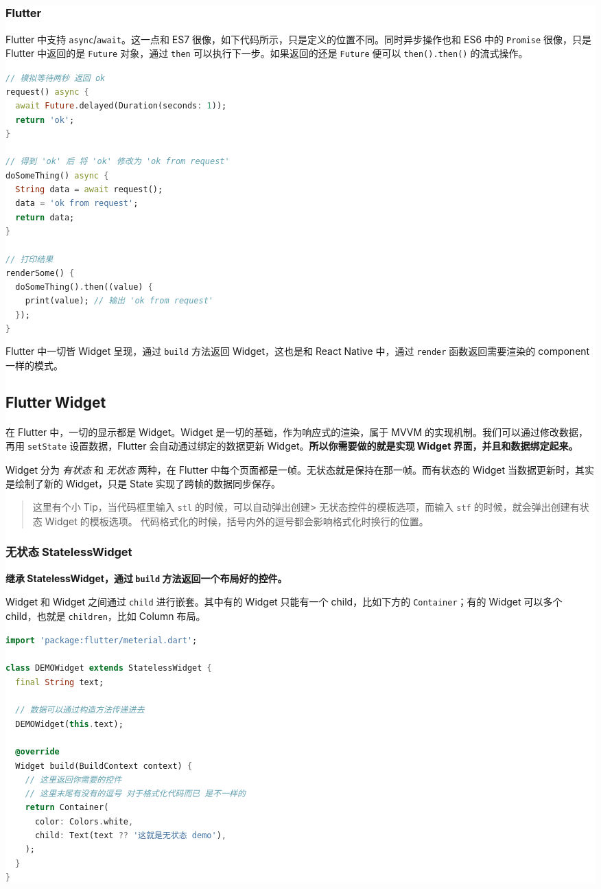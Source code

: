 ### Flutter

Flutter 中支持 `async`/`await`。这一点和 ES7 很像，如下代码所示，只是定义的位置不同。同时异步操作也和 ES6 中的 `Promise` 很像，只是 Flutter 中返回的是 `Future` 对象，通过 `then` 可以执行下一步。如果返回的还是 `Future` 便可以 `then().then()` 的流式操作。

```dart
// 模拟等待两秒 返回 ok
request() async {
  await Future.delayed(Duration(seconds: 1));
  return 'ok';
}

// 得到 'ok' 后 将 'ok' 修改为 'ok from request'
doSomeThing() async {
  String data = await request();
  data = 'ok from request';
  return data;
}

// 打印结果
renderSome() {
  doSomeThing().then((value) {
    print(value); // 输出 'ok from request'
  });
}
```

Flutter 中一切皆 Widget 呈现，通过 `build` 方法返回 Widget，这也是和 React Native 中，通过 `render` 函数返回需要渲染的 component 一样的模式。

## Flutter Widget

在 Flutter 中，一切的显示都是 Widget。Widget 是一切的基础，作为响应式的渲染，属于 MVVM 的实现机制。我们可以通过修改数据，再用 `setState` 设置数据，Flutter 会自动通过绑定的数据更新 Widget。**所以你需要做的就是实现 Widget 界面，并且和数据绑定起来。**

Widget 分为 _有状态_ 和 _无状态_ 两种，在 Flutter 中每个页面都是一帧。无状态就是保持在那一帧。而有状态的 Widget 当数据更新时，其实是绘制了新的 Widget，只是 State 实现了跨帧的数据同步保存。

> 这里有个小 Tip，当代码框里输入 `stl` 的时候，可以自动弹出创建> 无状态控件的模板选项，而输入 `stf` 的时候，就会弹出创建有状 态 Widget 的模板选项。
> 代码格式化的时候，括号内外的逗号都会影响格式化时换行的位置。

### 无状态 StatelessWidget

**继承 StatelessWidget，通过 `build` 方法返回一个布局好的控件。**

Widget 和 Widget 之间通过 `child` 进行嵌套。其中有的 Widget 只能有一个 child，比如下方的 `Container`；有的 Widget 可以多个 child，也就是 `children`，比如 Column 布局。

```dart
import 'package:flutter/meterial.dart';

class DEMOWidget extends StatelessWidget {
  final String text;

  // 数据可以通过构造方法传递进去
  DEMOWidget(this.text);

  @override
  Widget build(BuildContext context) {
    // 这里返回你需要的控件
    // 这里末尾有没有的逗号 对于格式化代码而已 是不一样的
    return Container(
      color: Colors.white,
      child: Text(text ?? '这就是无状态 demo'),
    );
  }
}
```
